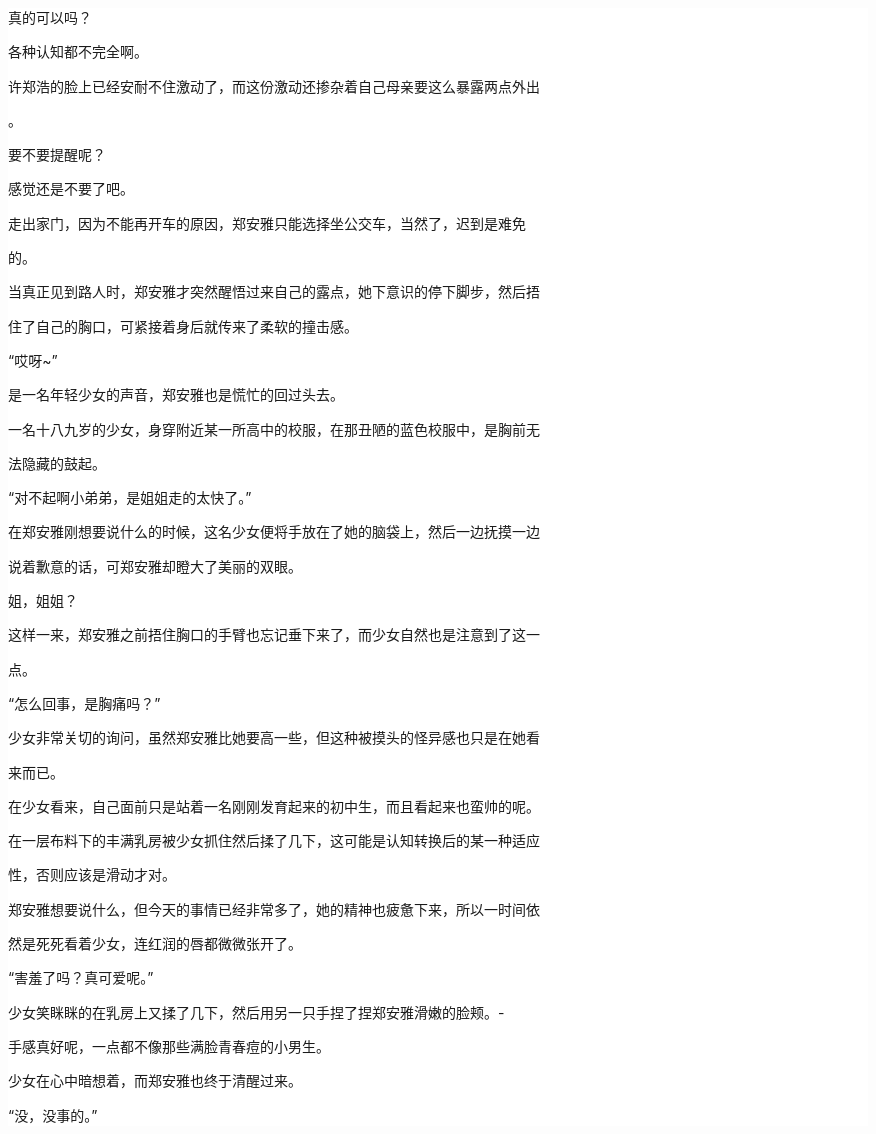 真的可以吗？

各种认知都不完全啊。

许郑浩的脸上已经安耐不住激动了，而这份激动还掺杂着自己母亲要这么暴露两点外出

。

要不要提醒呢？

感觉还是不要了吧。

走出家门，因为不能再开车的原因，郑安雅只能选择坐公交车，当然了，迟到是难免

的。

当真正见到路人时，郑安雅才突然醒悟过来自己的露点，她下意识的停下脚步，然后捂

住了自己的胸口，可紧接着身后就传来了柔软的撞击感。

“哎呀~”

是一名年轻少女的声音，郑安雅也是慌忙的回过头去。

一名十八九岁的少女，身穿附近某一所高中的校服，在那丑陋的蓝色校服中，是胸前无

法隐藏的鼓起。

“对不起啊小弟弟，是姐姐走的太快了。”

在郑安雅刚想要说什么的时候，这名少女便将手放在了她的脑袋上，然后一边抚摸一边

说着歉意的话，可郑安雅却瞪大了美丽的双眼。

姐，姐姐？

这样一来，郑安雅之前捂住胸口的手臂也忘记垂下来了，而少女自然也是注意到了这一

点。

“怎么回事，是胸痛吗？”

少女非常关切的询问，虽然郑安雅比她要高一些，但这种被摸头的怪异感也只是在她看

来而已。

在少女看来，自己面前只是站着一名刚刚发育起来的初中生，而且看起来也蛮帅的呢。

在一层布料下的丰满乳房被少女抓住然后揉了几下，这可能是认知转换后的某一种适应

性，否则应该是滑动才对。

郑安雅想要说什么，但今天的事情已经非常多了，她的精神也疲惫下来，所以一时间依

然是死死看着少女，连红润的唇都微微张开了。

“害羞了吗？真可爱呢。”

少女笑眯眯的在乳房上又揉了几下，然后用另一只手捏了捏郑安雅滑嫩的脸颊。-

手感真好呢，一点都不像那些满脸青春痘的小男生。

少女在心中暗想着，而郑安雅也终于清醒过来。

“没，没事的。”
